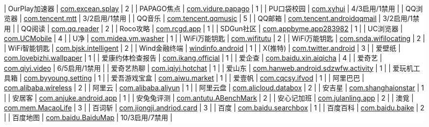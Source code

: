 | OurPlay加速器          | [com.excean.splay](/docs/com.excean.splay.md)                                                     | 2               |
| PAPAGO焦点             | [com.vidure.papago](/docs/com.vidure.papago.md)                                                   | 1               |
| PU口袋校园             | [com.xyhui](/docs/com.xyhui.md)                                                                   | 4/3启用/1禁用   |
| QQ浏览器               | [com.tencent.mtt](/docs/com.tencent.mtt.md)                                                       | 3/2启用/1禁用   |
| QQ音乐                 | [com.tencent.qqmusic](/docs/com.tencent.qqmusic.md)                                               | 5               |
| QQ邮箱                 | [com.tencent.androidqqmail](/docs/com.tencent.androidqqmail.md)                                   | 3/2启用/1禁用   |
| QQ阅读                 | [com.qq.reader](/docs/com.qq.reader.md)                                                           | 2               |
| Roco攻略               | [com.rcgd.app](/docs/com.rcgd.app.md)                                                             | 1               |
| SDGun社区              | [com.appbyme.app283982](/docs/com.appbyme.app283982.md)                                           | 1               |
| UC浏览器               | [com.UCMobile](/docs/com.UCMobile.md)                                                             | 4               |
| U净                    | [com.midea.vm.washer](/docs/com.midea.vm.washer.md)                                               | 1               |
| WiFi万能钥匙           | [com.wifitutu](/docs/com.wifitutu.md)                                                             | 2               |
| WiFi万能钥匙           | [com.snda.wifilocating](/docs/com.snda.wifilocating.md)                                           | 2               |
| WiFi智能钥匙           | [com.bjsk.intelligent](/docs/com.bjsk.intelligent.md)                                             | 2               |
| Wind金融终端           | [windinfo.android](/docs/windinfo.android.md)                                                     | 1               |
| X(推特)                | [com.twitter.android](/docs/com.twitter.android.md)                                               | 3               |
| 爱壁纸                 | [com.lovebizhi.wallpaper](/docs/com.lovebizhi.wallpaper.md)                                       | 1               |
| 爱康约体检查报告       | [com.ikang.official](/docs/com.ikang.official.md)                                                 | 1               |
| 爱企查                 | [com.baidu.xin.aiqicha](/docs/com.baidu.xin.aiqicha.md)                                           | 4               |
| 爱奇艺                 | [com.qiyi.video](/docs/com.qiyi.video.md)                                                         | 6/5启用/1禁用   |
| 爱奇艺热聊             | [com.iqiyi.hotchat](/docs/com.iqiyi.hotchat.md)                                                   | 1               |
| 爱山东                 | [com.hanweb.android.sdzwfw.activity](/docs/com.hanweb.android.sdzwfw.activity.md)                 | 1               |
| 爱玩机工具箱           | [com.byyoung.setting](/docs/com.byyoung.setting.md)                                               | 1               |
| 爱吾游戏宝盒           | [com.aiwu.market](/docs/com.aiwu.market.md)                                                       | 1               |
| 爱壹帆                 | [com.cqcsy.ifvod](/docs/com.cqcsy.ifvod.md)                                                       | 1               |
| 阿里巴巴               | [com.alibaba.wireless](/docs/com.alibaba.wireless.md)                                             | 2               |
| 阿里云                 | [com.alibaba.aliyun](/docs/com.alibaba.aliyun.md)                                                 | 1               |
| 阿里云盘               | [com.alicloud.databox](/docs/com.alicloud.databox.md)                                             | 2               |
| 安吉星                 | [com.shanghaionstar](/docs/com.shanghaionstar.md)                                                 | 1               |
| 安居客                 | [com.anjuke.android.app](/docs/com.anjuke.android.app.md)                                         | 1               |
| 安兔兔评测             | [com.antutu.ABenchMark](/docs/com.antutu.ABenchMark.md)                                           | 2               |
| 安心记加班             | [com.julanling.app](/docs/com.julanling.app.md)                                                   | 2               |
| 澳覓                   | [com.mem.MacaoLife](/docs/com.mem.MacaoLife.md)                                                   | 3               |
| 百词斩                 | [com.jiongji.andriod.card](/docs/com.jiongji.andriod.card.md)                                     | 3               |
| 百度                   | [com.baidu.searchbox](/docs/com.baidu.searchbox.md)                                               | 1               |
| 百度百科               | [com.baidu.baike](/docs/com.baidu.baike.md)                                                       | 2               |
| 百度地图               | [com.baidu.BaiduMap](/docs/com.baidu.BaiduMap.md)                                                 | 10/3启用/7禁用  |